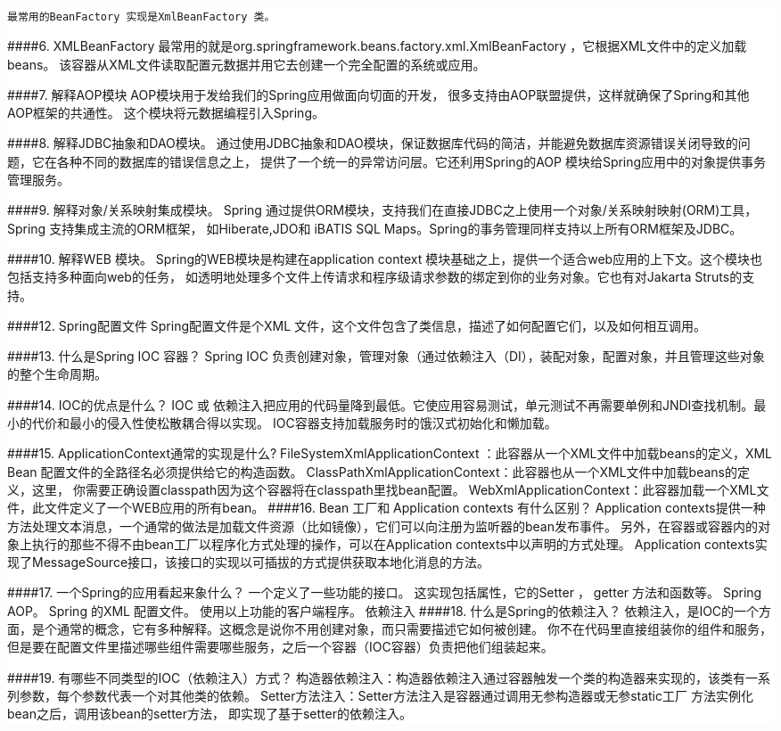 	最常用的BeanFactory 实现是XmlBeanFactory 类。

####6. XMLBeanFactory 
	最常用的就是org.springframework.beans.factory.xml.XmlBeanFactory ，它根据XML文件中的定义加载beans。
	该容器从XML文件读取配置元数据并用它去创建一个完全配置的系统或应用。

####7. 解释AOP模块
	AOP模块用于发给我们的Spring应用做面向切面的开发， 很多支持由AOP联盟提供，这样就确保了Spring和其他AOP框架的共通性。
	这个模块将元数据编程引入Spring。

####8. 解释JDBC抽象和DAO模块。
	通过使用JDBC抽象和DAO模块，保证数据库代码的简洁，并能避免数据库资源错误关闭导致的问题，它在各种不同的数据库的错误信息之上，
	提供了一个统一的异常访问层。它还利用Spring的AOP 模块给Spring应用中的对象提供事务管理服务。

####9. 解释对象/关系映射集成模块。
	Spring 通过提供ORM模块，支持我们在直接JDBC之上使用一个对象/关系映射映射(ORM)工具，Spring 支持集成主流的ORM框架，
	如Hiberate,JDO和 iBATIS SQL Maps。Spring的事务管理同样支持以上所有ORM框架及JDBC。

####10.  解释WEB 模块。
	Spring的WEB模块是构建在application context 模块基础之上，提供一个适合web应用的上下文。这个模块也包括支持多种面向web的任务，
	如透明地处理多个文件上传请求和程序级请求参数的绑定到你的业务对象。它也有对Jakarta Struts的支持。

####12.  Spring配置文件
	Spring配置文件是个XML 文件，这个文件包含了类信息，描述了如何配置它们，以及如何相互调用。

####13.  什么是Spring IOC 容器？
	Spring IOC 负责创建对象，管理对象（通过依赖注入（DI），装配对象，配置对象，并且管理这些对象的整个生命周期。

####14.  IOC的优点是什么？
	IOC 或 依赖注入把应用的代码量降到最低。它使应用容易测试，单元测试不再需要单例和JNDI查找机制。最小的代价和最小的侵入性使松散耦合得以实现。
	IOC容器支持加载服务时的饿汉式初始化和懒加载。

####15. ApplicationContext通常的实现是什么?
	FileSystemXmlApplicationContext ：此容器从一个XML文件中加载beans的定义，XML Bean 配置文件的全路径名必须提供给它的构造函数。
	ClassPathXmlApplicationContext：此容器也从一个XML文件中加载beans的定义，这里，
	你需要正确设置classpath因为这个容器将在classpath里找bean配置。
	WebXmlApplicationContext：此容器加载一个XML文件，此文件定义了一个WEB应用的所有bean。
####16. Bean 工厂和 Application contexts  有什么区别？
	Application contexts提供一种方法处理文本消息，一个通常的做法是加载文件资源（比如镜像），它们可以向注册为监听器的bean发布事件。
	另外，在容器或容器内的对象上执行的那些不得不由bean工厂以程序化方式处理的操作，可以在Application contexts中以声明的方式处理。
	Application contexts实现了MessageSource接口，该接口的实现以可插拔的方式提供获取本地化消息的方法。

####17. 一个Spring的应用看起来象什么？
	一个定义了一些功能的接口。
	这实现包括属性，它的Setter ， getter 方法和函数等。
	Spring AOP。
	Spring 的XML 配置文件。
	使用以上功能的客户端程序。
	依赖注入
####18. 什么是Spring的依赖注入？
	依赖注入，是IOC的一个方面，是个通常的概念，它有多种解释。这概念是说你不用创建对象，而只需要描述它如何被创建。
	你不在代码里直接组装你的组件和服务，但是要在配置文件里描述哪些组件需要哪些服务，之后一个容器（IOC容器）负责把他们组装起来。

####19.  有哪些不同类型的IOC（依赖注入）方式？
	构造器依赖注入：构造器依赖注入通过容器触发一个类的构造器来实现的，该类有一系列参数，每个参数代表一个对其他类的依赖。
	Setter方法注入：Setter方法注入是容器通过调用无参构造器或无参static工厂 方法实例化bean之后，调用该bean的setter方法，
	即实现了基于setter的依赖注入。
